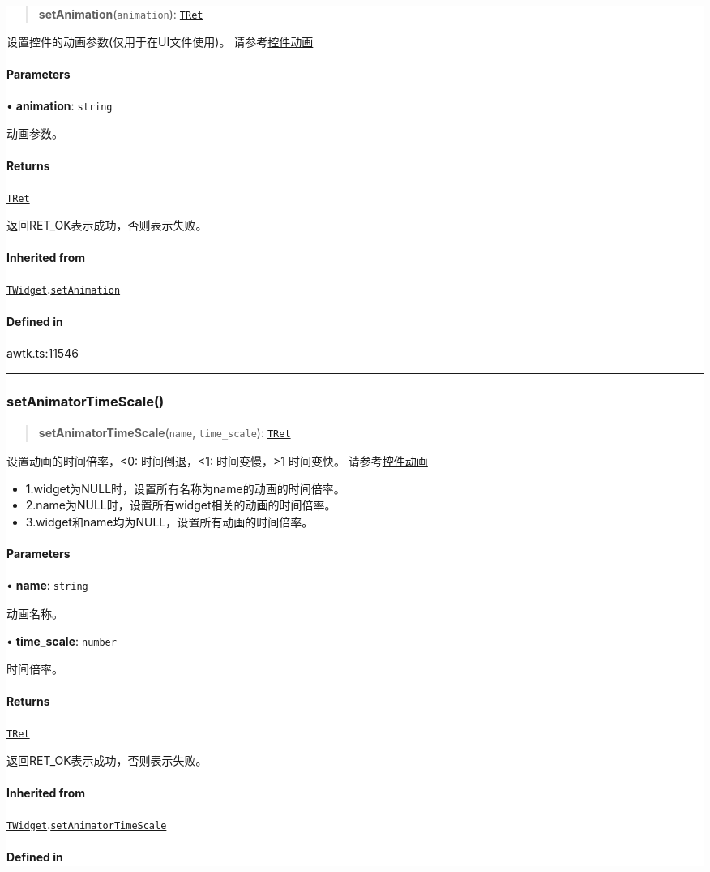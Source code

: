 > **setAnimation**(`animation`): [`TRet`](../enumerations/TRet.md)

设置控件的动画参数(仅用于在UI文件使用)。
请参考[控件动画](https://github.com/zlgopen/awtk/blob/master/docs/widget_animator.md)

#### Parameters

• **animation**: `string`

动画参数。

#### Returns

[`TRet`](../enumerations/TRet.md)

返回RET_OK表示成功，否则表示失败。

#### Inherited from

[`TWidget`](TWidget.md).[`setAnimation`](TWidget.md#setanimation)

#### Defined in

[awtk.ts:11546](https://github.com/zlgopen/awtk-binding/blob/a700388ad7cc060c10001c4cf776a40433e0a4e7/tools/code_gen/js/output/awtk.ts#L11546)

***

### setAnimatorTimeScale()

> **setAnimatorTimeScale**(`name`, `time_scale`): [`TRet`](../enumerations/TRet.md)

设置动画的时间倍率，<0: 时间倒退，<1: 时间变慢，>1 时间变快。
请参考[控件动画](https://github.com/zlgopen/awtk/blob/master/docs/widget_animator.md)

* 1.widget为NULL时，设置所有名称为name的动画的时间倍率。
* 2.name为NULL时，设置所有widget相关的动画的时间倍率。
* 3.widget和name均为NULL，设置所有动画的时间倍率。

#### Parameters

• **name**: `string`

动画名称。

• **time\_scale**: `number`

时间倍率。

#### Returns

[`TRet`](../enumerations/TRet.md)

返回RET_OK表示成功，否则表示失败。

#### Inherited from

[`TWidget`](TWidget.md).[`setAnimatorTimeScale`](TWidget.md#setanimatortimescale)

#### Defined in

